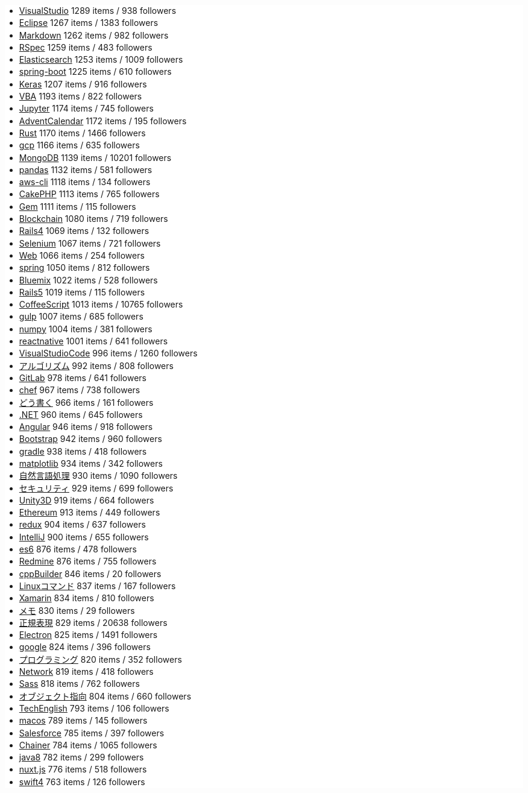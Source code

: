 + [VisualStudio](https://qiita.com/tags/VisualStudio) 1289 items / 938 followers
+ [Eclipse](https://qiita.com/tags/Eclipse) 1267 items / 1383 followers
+ [Markdown](https://qiita.com/tags/Markdown) 1262 items / 982 followers
+ [RSpec](https://qiita.com/tags/RSpec) 1259 items / 483 followers
+ [Elasticsearch](https://qiita.com/tags/Elasticsearch) 1253 items / 1009 followers
+ [spring-boot](https://qiita.com/tags/spring-boot) 1225 items / 610 followers
+ [Keras](https://qiita.com/tags/Keras) 1207 items / 916 followers
+ [VBA](https://qiita.com/tags/VBA) 1193 items / 822 followers
+ [Jupyter](https://qiita.com/tags/Jupyter) 1174 items / 745 followers
+ [AdventCalendar](https://qiita.com/tags/AdventCalendar) 1172 items / 195 followers
+ [Rust](https://qiita.com/tags/Rust) 1170 items / 1466 followers
+ [gcp](https://qiita.com/tags/gcp) 1166 items / 635 followers
+ [MongoDB](https://qiita.com/tags/MongoDB) 1139 items / 10201 followers
+ [pandas](https://qiita.com/tags/pandas) 1132 items / 581 followers
+ [aws-cli](https://qiita.com/tags/aws-cli) 1118 items / 134 followers
+ [CakePHP](https://qiita.com/tags/CakePHP) 1113 items / 765 followers
+ [Gem](https://qiita.com/tags/Gem) 1111 items / 115 followers
+ [Blockchain](https://qiita.com/tags/Blockchain) 1080 items / 719 followers
+ [Rails4](https://qiita.com/tags/Rails4) 1069 items / 132 followers
+ [Selenium](https://qiita.com/tags/Selenium) 1067 items / 721 followers
+ [Web](https://qiita.com/tags/Web) 1066 items / 254 followers
+ [spring](https://qiita.com/tags/spring) 1050 items / 812 followers
+ [Bluemix](https://qiita.com/tags/Bluemix) 1022 items / 528 followers
+ [Rails5](https://qiita.com/tags/Rails5) 1019 items / 115 followers
+ [CoffeeScript](https://qiita.com/tags/CoffeeScript) 1013 items / 10765 followers
+ [gulp](https://qiita.com/tags/gulp) 1007 items / 685 followers
+ [numpy](https://qiita.com/tags/numpy) 1004 items / 381 followers
+ [reactnative](https://qiita.com/tags/reactnative) 1001 items / 641 followers
+ [VisualStudioCode](https://qiita.com/tags/VisualStudioCode) 996 items / 1260 followers
+ [アルゴリズム](https://qiita.com/tags/アルゴリズム) 992 items / 808 followers
+ [GitLab](https://qiita.com/tags/GitLab) 978 items / 641 followers
+ [chef](https://qiita.com/tags/chef) 967 items / 738 followers
+ [どう書く](https://qiita.com/tags/どう書く) 966 items / 161 followers
+ [.NET](https://qiita.com/tags/.NET) 960 items / 645 followers
+ [Angular](https://qiita.com/tags/Angular) 946 items / 918 followers
+ [Bootstrap](https://qiita.com/tags/Bootstrap) 942 items / 960 followers
+ [gradle](https://qiita.com/tags/gradle) 938 items / 418 followers
+ [matplotlib](https://qiita.com/tags/matplotlib) 934 items / 342 followers
+ [自然言語処理](https://qiita.com/tags/自然言語処理) 930 items / 1090 followers
+ [セキュリティ](https://qiita.com/tags/セキュリティ) 929 items / 699 followers
+ [Unity3D](https://qiita.com/tags/Unity3D) 919 items / 664 followers
+ [Ethereum](https://qiita.com/tags/Ethereum) 913 items / 449 followers
+ [redux](https://qiita.com/tags/redux) 904 items / 637 followers
+ [IntelliJ](https://qiita.com/tags/IntelliJ) 900 items / 655 followers
+ [es6](https://qiita.com/tags/es6) 876 items / 478 followers
+ [Redmine](https://qiita.com/tags/Redmine) 876 items / 755 followers
+ [cppBuilder](https://qiita.com/tags/cppBuilder) 846 items / 20 followers
+ [Linuxコマンド](https://qiita.com/tags/Linuxコマンド) 837 items / 167 followers
+ [Xamarin](https://qiita.com/tags/Xamarin) 834 items / 810 followers
+ [メモ](https://qiita.com/tags/メモ) 830 items / 29 followers
+ [正規表現](https://qiita.com/tags/正規表現) 829 items / 20638 followers
+ [Electron](https://qiita.com/tags/Electron) 825 items / 1491 followers
+ [google](https://qiita.com/tags/google) 824 items / 396 followers
+ [プログラミング](https://qiita.com/tags/プログラミング) 820 items / 352 followers
+ [Network](https://qiita.com/tags/Network) 819 items / 418 followers
+ [Sass](https://qiita.com/tags/Sass) 818 items / 762 followers
+ [オブジェクト指向](https://qiita.com/tags/オブジェクト指向) 804 items / 660 followers
+ [TechEnglish](https://qiita.com/tags/TechEnglish) 793 items / 106 followers
+ [macos](https://qiita.com/tags/macos) 789 items / 145 followers
+ [Salesforce](https://qiita.com/tags/Salesforce) 785 items / 397 followers
+ [Chainer](https://qiita.com/tags/Chainer) 784 items / 1065 followers
+ [java8](https://qiita.com/tags/java8) 782 items / 299 followers
+ [nuxt.js](https://qiita.com/tags/nuxt.js) 776 items / 518 followers
+ [swift4](https://qiita.com/tags/swift4) 763 items / 126 followers